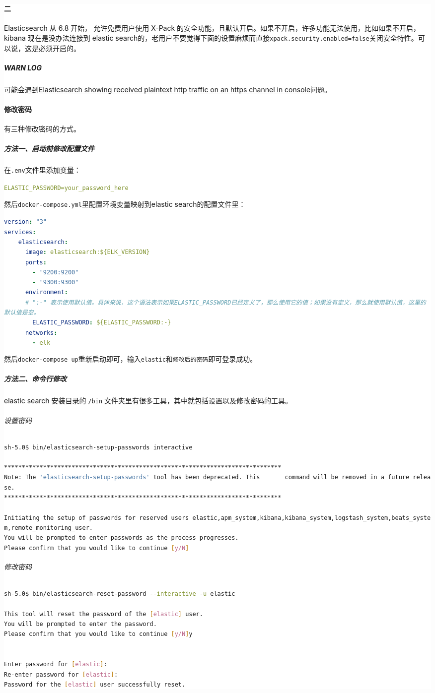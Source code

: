 #### 二
Elasticsearch 从 6.8 开始， 允许免费用户使用 X-Pack 的安全功能，且默认开启。如果不开启，许多功能无法使用，比如如果不开启，kibana 现在是没办法连接到 elastic search的，老用户不要觉得下面的设置麻烦而直接`xpack.security.enabled=false`关闭安全特性。可以说，这是必须开启的。

##### WARN LOG
可能会遇到[Elasticsearch showing received plaintext http traffic on an https channel in console](https://stackoverflow.com/questions/71492404/elasticsearch-showing-received-plaintext-http-traffic-on-an-https-channel-in-con)问题。

#### 修改密码

有三种修改密码的方式。

##### 方法一、启动前修改配置文件

在`.env`文件里添加变量：
```yml
ELASTIC_PASSWORD=your_password_here
```
然后`docker-compose.yml`里配置环境变量映射到elastic search的配置文件里：
```yml
version: "3"
services:
    elasticsearch:
      image: elasticsearch:${ELK_VERSION}
      ports:
        - "9200:9200"
        - "9300:9300"
      environment:
      # ":-" 表示使用默认值。具体来说，这个语法表示如果ELASTIC_PASSWORD已经定义了，那么使用它的值；如果没有定义，那么就使用默认值，这里的默认值是空。
        ELASTIC_PASSWORD: ${ELASTIC_PASSWORD:-}
      networks:
        - elk
```
然后`docker-compose up`重新启动即可，输入`elastic`和`修改后的密码`即可登录成功。

##### 方法二、命令行修改

elastic search 安装目录的 `/bin` 文件夹里有很多工具，其中就包括设置以及修改密码的工具。

###### 设置密码
```sh
sh-5.0$ bin/elasticsearch-setup-passwords interactive

******************************************************************************
Note: The 'elasticsearch-setup-passwords' tool has been deprecated. This       command will be removed in a future release.
******************************************************************************

Initiating the setup of passwords for reserved users elastic,apm_system,kibana,kibana_system,logstash_system,beats_system,remote_monitoring_user.
You will be prompted to enter passwords as the process progresses.
Please confirm that you would like to continue [y/N]
```
###### 修改密码
```sh
sh-5.0$ bin/elasticsearch-reset-password --interactive -u elastic

This tool will reset the password of the [elastic] user.
You will be prompted to enter the password.
Please confirm that you would like to continue [y/N]y


Enter password for [elastic]: 
Re-enter password for [elastic]: 
Password for the [elastic] user successfully reset.
```